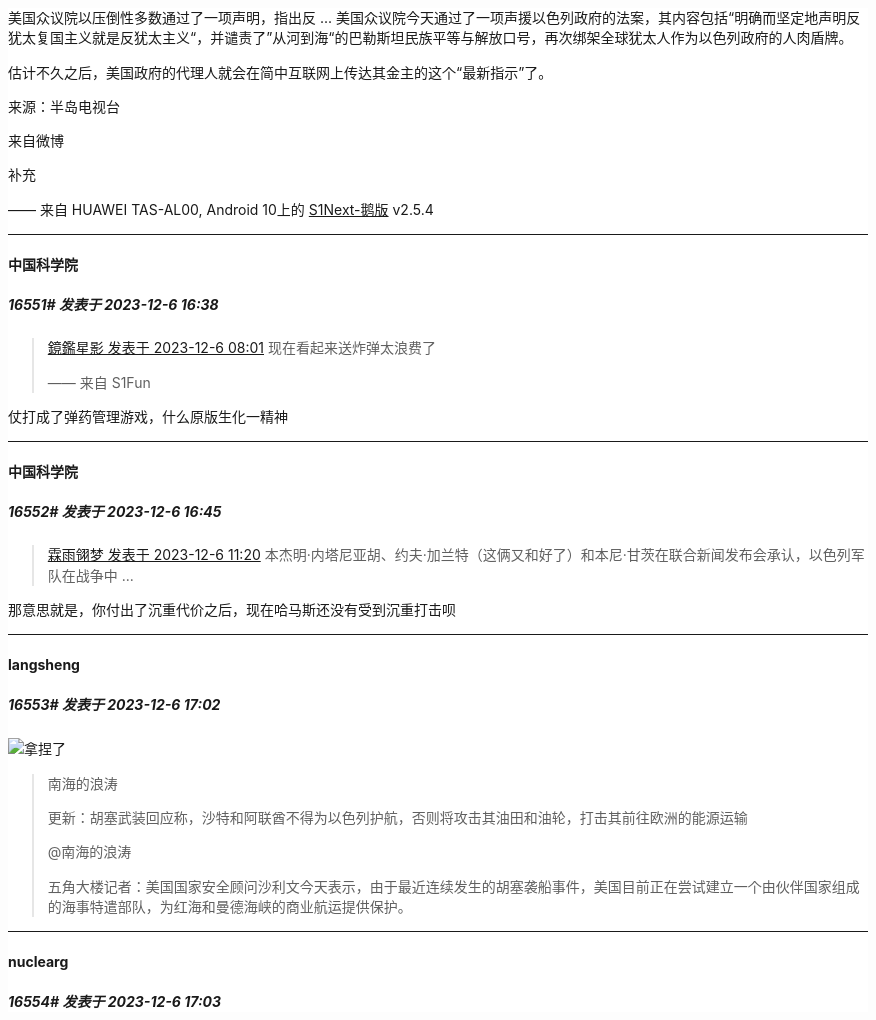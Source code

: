 美国众议院以压倒性多数通过了一项声明，指出反 ...</blockquote>
美国众议院今天通过了一项声援以色列政府的法案，其内容包括“明确而坚定地声明反犹太复国主义就是反犹太主义“，并谴责了”从河到海“的巴勒斯坦民族平等与解放口号，再次绑架全球犹太人作为以色列政府的人肉盾牌。

估计不久之后，美国政府的代理人就会在简中互联网上传达其金主的这个“最新指示”了。

来源：半岛电视台

来自微博

补充

—— 来自 HUAWEI TAS-AL00, Android 10上的 [S1Next-鹅版](https://github.com/ykrank/S1-Next/releases) v2.5.4

*****

####  中国科学院  
##### 16551#       发表于 2023-12-6 16:38

<blockquote><a href="httphttps://bbs.saraba1st.com/2b/forum.php?mod=redirect&amp;goto=findpost&amp;pid=63237133&amp;ptid=2158153" target="_blank">鏡鑑星影 发表于 2023-12-6 08:01</a>
现在看起来送炸弹太浪费了

—— 来自 S1Fun</blockquote>
仗打成了弹药管理游戏，什么原版生化一精神


*****

####  中国科学院  
##### 16552#       发表于 2023-12-6 16:45

<blockquote><a href="httphttps://bbs.saraba1st.com/2b/forum.php?mod=redirect&amp;goto=findpost&amp;pid=63239112&amp;ptid=2158153" target="_blank">霖雨翎梦 发表于 2023-12-6 11:20</a>
本杰明·内塔尼亚胡、约夫·加兰特（这俩又和好了）和本尼·甘茨在联合新闻发布会承认，以色列军队在战争中 ...</blockquote>
那意思就是，你付出了沉重代价之后，现在哈马斯还没有受到沉重打击呗


*****

####  langsheng  
##### 16553#       发表于 2023-12-6 17:02

<img src="https://static.saraba1st.com/image/smiley/face2017/037.png" referrerpolicy="no-referrer">拿捏了
 <blockquote>南海的浪涛

更新：胡塞武装回应称，沙特和阿联酋不得为以色列护航，否则将攻击其油田和油轮，打击其前往欧洲的能源运输

@南海的浪涛

五角大楼记者：美国国家安全顾问沙利文今天表示，由于最近连续发生的胡塞袭船事件，美国目前正在尝试建立一个由伙伴国家组成的海事特遣部队，为红海和曼德海峡的商业航运提供保护。 ​​​</blockquote>


*****

####  nuclearg  
##### 16554#       发表于 2023-12-6 17:03
